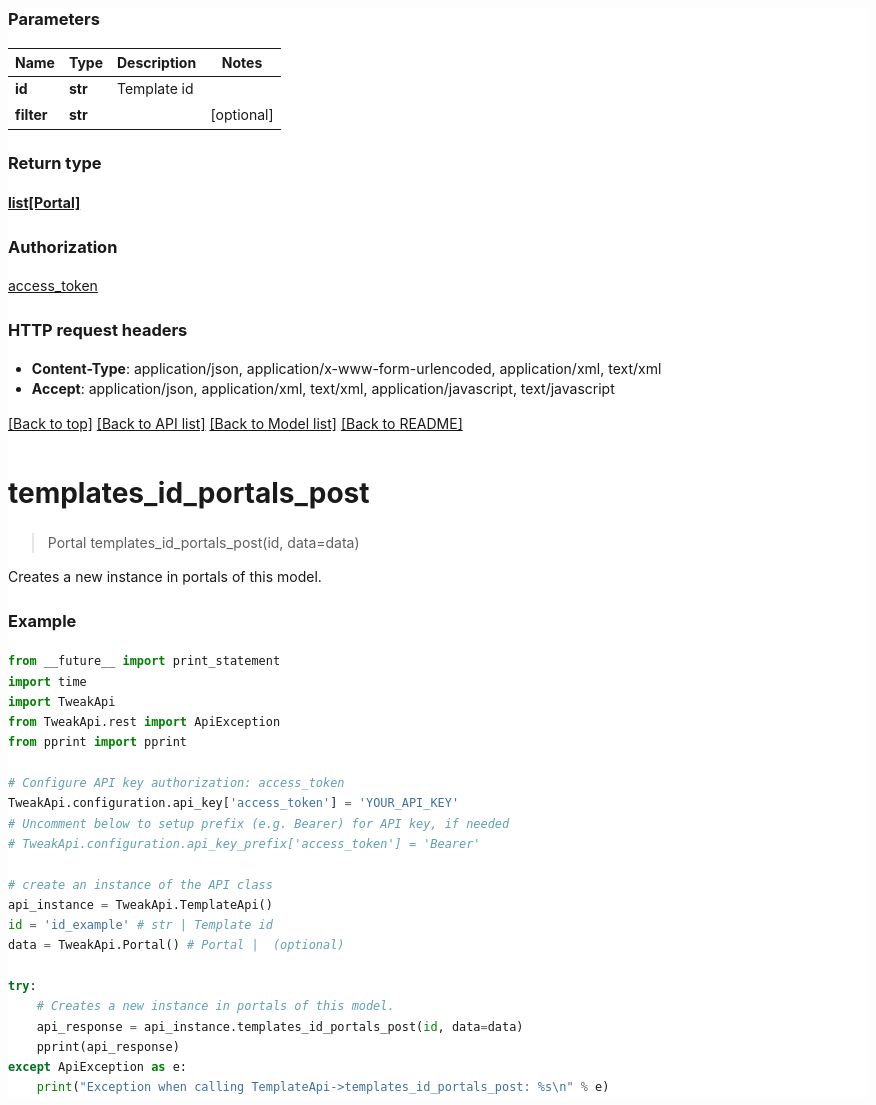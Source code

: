 ### Parameters

Name | Type | Description  | Notes
------------- | ------------- | ------------- | -------------
 **id** | **str**| Template id | 
 **filter** | **str**|  | [optional] 

### Return type

[**list[Portal]**](Portal.md)

### Authorization

[access_token](../README.md#access_token)

### HTTP request headers

 - **Content-Type**: application/json, application/x-www-form-urlencoded, application/xml, text/xml
 - **Accept**: application/json, application/xml, text/xml, application/javascript, text/javascript

[[Back to top]](#) [[Back to API list]](../README.md#documentation-for-api-endpoints) [[Back to Model list]](../README.md#documentation-for-models) [[Back to README]](../README.md)

# **templates_id_portals_post**
> Portal templates_id_portals_post(id, data=data)

Creates a new instance in portals of this model.

### Example 
```python
from __future__ import print_statement
import time
import TweakApi
from TweakApi.rest import ApiException
from pprint import pprint

# Configure API key authorization: access_token
TweakApi.configuration.api_key['access_token'] = 'YOUR_API_KEY'
# Uncomment below to setup prefix (e.g. Bearer) for API key, if needed
# TweakApi.configuration.api_key_prefix['access_token'] = 'Bearer'

# create an instance of the API class
api_instance = TweakApi.TemplateApi()
id = 'id_example' # str | Template id
data = TweakApi.Portal() # Portal |  (optional)

try: 
    # Creates a new instance in portals of this model.
    api_response = api_instance.templates_id_portals_post(id, data=data)
    pprint(api_response)
except ApiException as e:
    print("Exception when calling TemplateApi->templates_id_portals_post: %s\n" % e)
```
